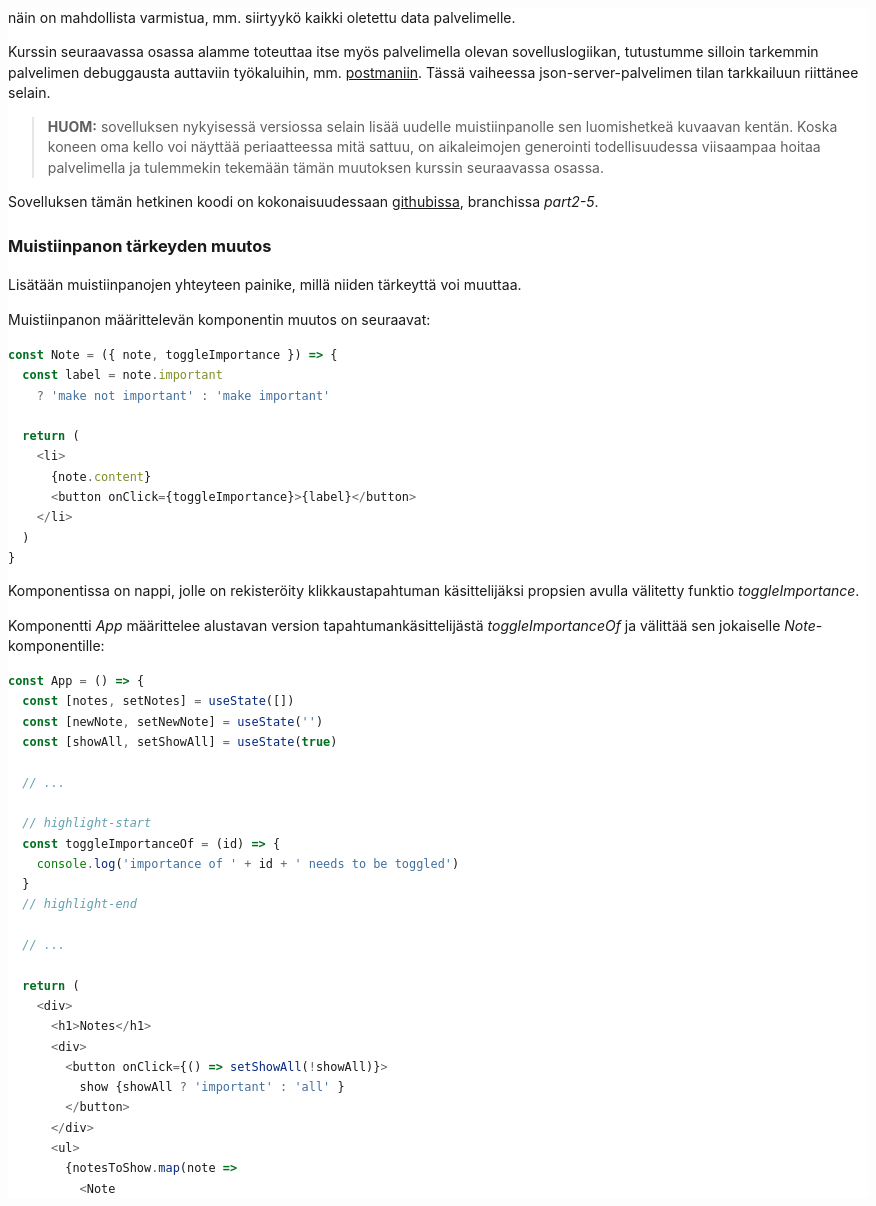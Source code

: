 näin on mahdollista varmistua, mm. siirtyykö kaikki oletettu data palvelimelle.

Kurssin seuraavassa osassa alamme toteuttaa itse myös palvelimella olevan sovelluslogiikan, tutustumme silloin tarkemmin palvelimen debuggausta auttaviin työkaluihin, mm. [postmaniin](https://chrome.google.com/webstore/detail/postman/fhbjgbiflinjbdggehcddcbncdddomop). Tässä vaiheessa json-server-palvelimen tilan tarkkailuun riittänee selain.

> **HUOM:** sovelluksen nykyisessä versiossa selain lisää uudelle muistiinpanolle sen luomishetkeä kuvaavan kentän. Koska koneen oma kello voi näyttää periaatteessa mitä sattuu, on aikaleimojen generointi todellisuudessa viisaampaa hoitaa palvelimella ja tulemmekin tekemään tämän muutoksen kurssin seuraavassa osassa.

Sovelluksen tämän hetkinen koodi on kokonaisuudessaan [githubissa](https://github.com/fullstack-hy2020/part2-notes/tree/part2-5), branchissa <i>part2-5</i>.

### Muistiinpanon tärkeyden muutos

Lisätään muistiinpanojen yhteyteen painike, millä niiden tärkeyttä voi muuttaa.

Muistiinpanon määrittelevän komponentin muutos on seuraavat:

```js
const Note = ({ note, toggleImportance }) => {
  const label = note.important
    ? 'make not important' : 'make important'

  return (
    <li>
      {note.content} 
      <button onClick={toggleImportance}>{label}</button>
    </li>
  )
}
```

Komponentissa on nappi, jolle on rekisteröity klikkaustapahtuman käsittelijäksi propsien avulla välitetty funktio <em>toggleImportance</em>.

Komponentti <i>App</i> määrittelee alustavan version tapahtumankäsittelijästä <em>toggleImportanceOf</em> ja välittää sen jokaiselle <i>Note</i>-komponentille:

```js
const App = () => {
  const [notes, setNotes] = useState([]) 
  const [newNote, setNewNote] = useState('')
  const [showAll, setShowAll] = useState(true)

  // ...

  // highlight-start
  const toggleImportanceOf = (id) => {
    console.log('importance of ' + id + ' needs to be toggled')
  }
  // highlight-end

  // ...

  return (
    <div>
      <h1>Notes</h1>
      <div>
        <button onClick={() => setShowAll(!showAll)}>
          show {showAll ? 'important' : 'all' }
        </button>
      </div>      
      <ul>
        {notesToShow.map(note => 
          <Note
```